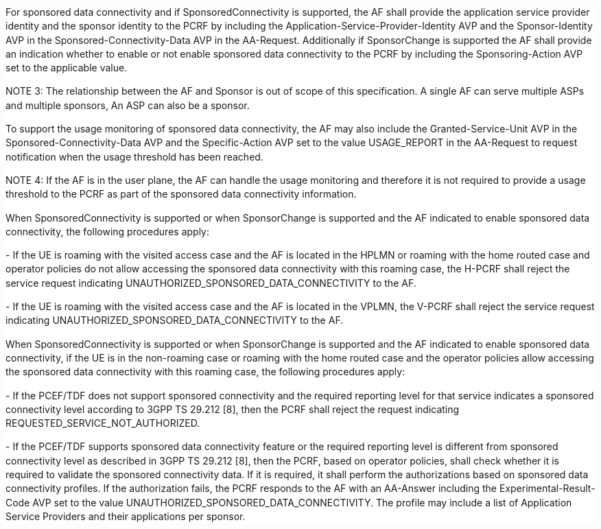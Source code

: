 For sponsored data connectivity and if SponsoredConnectivity is
supported, the AF shall provide the application service provider
identity and the sponsor identity to the PCRF by including the
Application-Service-Provider-Identity AVP and the Sponsor-Identity AVP
in the Sponsored-Connectivity-Data AVP in the AA-Request. Additionally
if SponsorChange is supported the AF shall provide an indication whether
to enable or not enable sponsored data connectivity to the PCRF by
including the Sponsoring-Action AVP set to the applicable value.

NOTE 3: The relationship between the AF and Sponsor is out of scope of
this specification. A single AF can serve multiple ASPs and multiple
sponsors, An ASP can also be a sponsor.

To support the usage monitoring of sponsored data connectivity, the AF
may also include the Granted-Service-Unit AVP in the
Sponsored-Connectivity-Data AVP and the Specific-Action AVP set to the
value USAGE\_REPORT in the AA-Request to request notification when the
usage threshold has been reached.

NOTE 4: If the AF is in the user plane, the AF can handle the usage
monitoring and therefore it is not required to provide a usage threshold
to the PCRF as part of the sponsored data connectivity information.

When SponsoredConnectivity is supported or when SponsorChange is
supported and the AF indicated to enable sponsored data connectivity,
the following procedures apply:

\- If the UE is roaming with the visited access case and the AF is
located in the HPLMN or roaming with the home routed case and operator
policies do not allow accessing the sponsored data connectivity with
this roaming case, the H-PCRF shall reject the service request
indicating UNAUTHORIZED\_SPONSORED\_DATA\_CONNECTIVITY to the AF.

\- If the UE is roaming with the visited access case and the AF is
located in the VPLMN, the V-PCRF shall reject the service request
indicating UNAUTHORIZED\_SPONSORED\_DATA\_CONNECTIVITY to the AF.

When SponsoredConnectivity is supported or when SponsorChange is
supported and the AF indicated to enable sponsored data connectivity, if
the UE is in the non-roaming case or roaming with the home routed case
and the operator policies allow accessing the sponsored data
connectivity with this roaming case, the following procedures apply:

\- If the PCEF/TDF does not support sponsored connectivity and the
required reporting level for that service indicates a sponsored
connectivity level according to 3GPP TS 29.212 \[8\], then the PCRF
shall reject the request indicating REQUESTED\_SERVICE\_NOT\_AUTHORIZED.

\- If the PCEF/TDF supports sponsored data connectivity feature or the
required reporting level is different from sponsored connectivity level
as described in 3GPP TS 29.212 \[8\], then the PCRF, based on operator
policies, shall check whether it is required to validate the sponsored
connectivity data. If it is required, it shall perform the
authorizations based on sponsored data connectivity profiles. If the
authorization fails, the PCRF responds to the AF with an AA-Answer
including the Experimental-Result-Code AVP set to the value
UNAUTHORIZED\_SPONSORED\_DATA\_CONNECTIVITY. The profile may include a
list of Application Service Providers and their applications per
sponsor.
